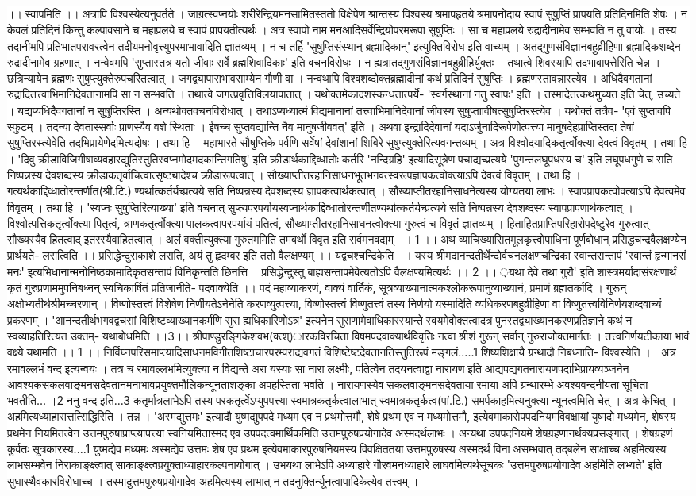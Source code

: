 ।। स्वापमिति ।। अत्रापि विश्वस्येत्यनुवर्तते । जाग्रत्स्वप्नयोः शरीरेन्द्रियमनसामितस्ततो विक्षेपेण श्रान्तस्य विश्वस्य श्रमापहृतये श्रमापनोदाय स्वापं सुषुप्तिं प्रापयति प्रतिदिनमिति शेषः । न केवलं प्रतिदिनं किन्तु कल्पावसाने च महाप्रलये च स्वापं प्रापयतीत्यर्थः । अत्र स्वापो नाम मनआदिसर्वेन्द्रियोपरमरूपा सुषुप्तिः । सा च महाप्रलये रुद्रादीनामेव सम्भवति न तु वायोः । तस्य तदानीमपि प्रतिभातपरावरत्वेन तदीयमनोवृत्त्युपरमाभावादिति ज्ञातव्यम् । न च तर्हि 'सुषुप्तिसंस्थान् ब्रह्मादिकान्' इत्युक्तिविरोध इति वाच्यम् । अतद्गुणसंविज्ञानबहुव्रीहिणा ब्रह्मादिकशब्देन रुद्रादीनामेव ग्रहणात् । नन्वेवमपि 'सुप्तास्तत्र यतो जीवाः सर्वे ब्रह्मशिवादिकाः' इति वचनविरोधः । न ह्यत्रातद्गुणसंविज्ञानबहुव्रीहिर्युक्तः । तथात्वे शिवस्यापि तदभावापत्तेरिति चेन्न । छत्रिन्यायेन ब्रह्मणः सुषुप्त्युक्तेरुपचरितत्वात् । जगद्व्यापाराभावसाम्येन गौणी वा । नन्वथापि विश्वशब्दोक्तब्रह्मादीनां कथं प्रतिदिनं सुषुप्तिः । ब्रह्मणस्तावन्नास्त्येव । अधिदैवगतानां रुद्रादितत्त्वाभिमानिदेवतानामपि सा न सम्भवति । तथात्वे जगत्प्रवृत्तिविलयापातात् । यथोक्तमेकादशस्कन्धतात्पर्ये- 'स्वर्गस्थानां नतु स्वापः' इति । तस्मादेतत्कथमुच्यत इति चेत्, उच्यते । यद्यप्यधिदैवगतानां न सुषुप्तिरस्ति । अन्यथोक्तवचनविरोधात् । तथाऽप्यध्यात्मं विद्यमानानां तत्त्वाभिमानिदेवानां जीवस्य सुषुप्ताावीषत्सुषुप्तिरस्त्येव । यथोक्तं तत्रैव- 'एवं सुप्तावपि स्फुटम् । तदन्या देवतास्सर्वाः प्राणस्यैव वशे स्थिताः । ईषच्च सुप्तवद्यान्ति नैव मानुषजीववत्' इति । अथवा इन्द्रादिदेवानां यदाऽर्जुनादिरूपेणोत्पत्त्या मानुषदेहप्राप्तिस्तदा तेषां सुषुप्तिरस्त्येवेति तदभिप्रायेणेदमित्यदोषः । तथा हि । महाभारते सौषुप्तिके पर्वणि सर्वेषां देवांशानां शिबिरे सुषुप्त्युक्तेरित्यवगन्तव्यम् ।
अत्र विश्वोदयादिकतृर्त्वोक्त्या देवत्वं विवृतम् । तथा हि । 'दिवु क्रीडाविजिगीषाव्यवहारद्युतिस्तुतिस्वप्नमोदमदकान्तिगतिषु' इति क्रीडार्थकाद्दिव्धातोः कर्तरि 'नन्दिग्रहि' इत्यादिसूत्रेण पचाद्यच्प्रत्यये 'पुगन्तलघूपधस्य च' इति लघूपधगुणे च सति निष्पन्नस्य देवशब्दस्य क्रीडाकतृर्वाचित्वात्सृष्ट्यादेश्च क्रीडारूपत्वात् । सौख्याप्तीतरहानिसाधनभूतभगवत्स्वरूपज्ञापकत्वोक्त्याऽपि देवत्वं विवृतम् । तथा हि । गत्यर्थकाद्दिव्धातोरन्तर्णीत(श्री.टि.) ण्यर्थात्कर्तर्यच्प्रत्यये सति निष्पन्नस्य देवशब्दस्य ज्ञापकत्वार्थकत्वात् । सौख्याप्तीतरहानिसाधनेत्यस्य योग्यतया लाभः । स्वापप्रापकत्वोक्त्याऽपि देवत्वमेव विवृतम् । तथा हि । 'स्वप्नः सुषुप्तिरित्याख्या' इति वचनात् सुप्त्यपरपर्यायस्वप्नार्थकाद्दिव्धातोरन्तर्णीतण्यर्थात्कर्तर्यच्प्रत्यये सति निष्पन्नस्य देवशब्दस्य स्वापप्रापणार्थकत्वात् । विश्वोत्पत्तिकतृर्त्वोक्त्या पितृत्वं, त्राणकतृर्त्वोक्त्या पालकत्वापरपर्यायं पतित्वं, सौख्याप्तीतरहानिसाधनत्वोक्त्या गुरुत्वं च विवृतं ज्ञातव्यम् । हिताहितप्राप्तिपरिहारोपदेष्टुरेव गुरुत्वात् सौख्यस्यैव हितत्वाद् इतरस्यैवाहितत्वात् । अलं वक्तीत्युक्त्या गुरुतममिति तमबर्थो विवृत इति सर्वमनवद्यम् ।। 1 ।।
अथ व्याचिख्यासितमूलकृत्त्वोपाधिना पूर्णबोधान् प्रसिद्धचन्द्रवैलक्षण्येन प्रार्थयते- लसत्विति ।। प्रसिद्धेन्दुराकाशे लसति, अयं तु हृदम्बर इति ततो वैलक्षण्यम् ।। यद्वचश्चन्द्रिकेति ।। यस्य श्रीमदानन्दतीर्थेन्दोर्वचनलक्षणचन्द्रिका स्वान्तसन्तापं 'स्वान्तं हृन्मानसं मनः' इत्यभिधानान्मनोनिष्ठकामादिकृतसन्तापं विनिकृन्तति छिनत्ति । प्रसिद्धेन्दुस्तु बाह्यसन्तापमेवेत्यतोऽपि वैलक्षण्यमित्यर्थः ।। 2 ।।
़यथा देवे तथा गुरौ' इति शास्त्रमर्यादासंरक्षणार्थं कृतं गुरुप्रणाममुपनिबध्नन् स्वचिकार्षितं प्रतिजानीते- पदवाक्येति ।।  पदं महाव्याकरणं, वाक्यं वार्तिकं, सूत्रव्याख्यानात्मकश्लोकरूपानुव्याख्यानं, प्रमाणं ब्रह्मतर्कादि । गुरून् अक्षोभ्यतीर्थश्रीमच्चरणान् । विष्णोस्तत्त्वं विशेषेण निर्णीयतेऽनेनेति करणव्युत्पत्त्या, विष्णोस्तत्त्वं विष्णुतत्त्वं तस्य निर्णयो यस्मादिति व्यधिकरणबहुव्रीहिणा वा विष्णुतत्त्वविनिर्णयशब्दवाच्यं प्रकरणम् । 'आनन्दतीर्थभगवद्वचसां विशिष्टव्याख्यानकर्मणि सुरा ह्यधिकारिणोऽत्र' इत्यनेन सुराणामेवाधिकारस्यान्ते स्वयमेवोक्तत्वादत्र पुनस्तद्व्याख्यानकरणप्रतिज्ञाने कथं न स्वव्याहतिरित्यत उक्तम्- यथाबोधमिति ।।3।।
श्रीपाण्डुरङ्गिकेशवभ(क्त्श्)ारकविरचिता विषमपदवाक्यार्थविवृतिः
नत्वा श्रीशं गुरून् सर्वान् गुरुराजोक्तमार्गतः ।
तत्त्वनिर्णयटीकाया भावं वक्ष्ये यथामति ।। 1 ।।
निर्विघ्नपरिसमाप्त्यादिसाधनमविगीतशिष्टाचारपरम्पराद्यवगतं विशिष्टेष्टदेवतानतिस्तुतिरूपं मङ्गलं.....1 शिष्यशिक्षायै ग्रन्थादौ निबध्नाति- विश्वस्येति ।। अत्र रमावल्लभं वन्द इत्यन्वयः । तत्र च रमावल्लभमित्युक्त्या न विद्यन्ते अरा यस्याः सा नारा लक्ष्मीः, पतित्वेन तदयनत्वाद्वा नारायण इति आद्यपद्यगतनारायणपदाभिप्रायव्यञ्जनेन आवश्यकसकलवाङ्मनसदेवतानमनाभावप्रयुक्तमौलिकन्यूनताशङ्का अपहस्तिता भवति । नारायणस्येव सकलवाङ्मनसदेवताया रमाया अपि ग्रन्थारम्भे अवश्यवन्दनीयता सूचिता भवतीति... ।2
ननु वन्द इति...3 कतृर्मात्रलाभेऽपि तस्य परकतृर्त्वेऽप्युपपत्त्या स्वमात्रकतृर्कत्वालाभात् स्वमात्रकतृर्कत्व(पां.टि.) समर्पकाहमित्यनुक्त्या न्यूनत्वमिति चेत्  । अत्र केचित् । अहमित्यध्याहारात्तत्सिद्धिरिति । तन्न । 'अस्मद्युत्तमः' इत्यादौ युष्मद्युपपदे मध्यम एव न प्रथमोत्तमौ, शेषे प्रथम एव न मध्यमोत्तमौ, इत्येवमाकारोपपदनियमविवक्षायां युष्मदो मध्यमेन, शेषस्य प्रथमेन नियमितत्वेन उत्तमपुरुषाप्राप्त्यापत्त्या स्वनियमितास्मद एव उपपदत्वमार्थिकमिति उत्तमपुरुषप्रयोगादेव अस्मदर्थलाभः । अन्यथा उपपदनियमे शेषग्रहणानर्थक्यप्रसङ्गात् । शेषग्रहणं कुर्वतः सूत्रकारस्य....1 युष्मद्येव मध्यमः अस्मद्येव उत्तमः शेष एव प्रथम इत्येवमाकारपुरुषनियमस्य विवक्षिततया उत्तमपुरुषस्य अस्मदर्थं विना असम्भवात् तद्बलेन साक्षाच्च अहमित्यस्य लाभसम्भवेन निराकाङ्क्ष्त्वात् साकाङ्क्ष्त्वप्रयुक्ताध्याहारकल्पनायोगात् । उभयथा लाभेऽपि अध्याहारे गौरवमनध्याहारे लाघवमित्यर्थसूचकः 'उत्तमपुरुषप्रयोगादेव अहमिति लभ्यते' इति सुधास्थैवकारविरोधाच्च । तस्मादुत्तमपुरुषप्रयोगादेव अहमित्यस्य लाभात् न तदनुक्तिर्न्यूनत्वापादिकेत्येव तत्त्वम् ।